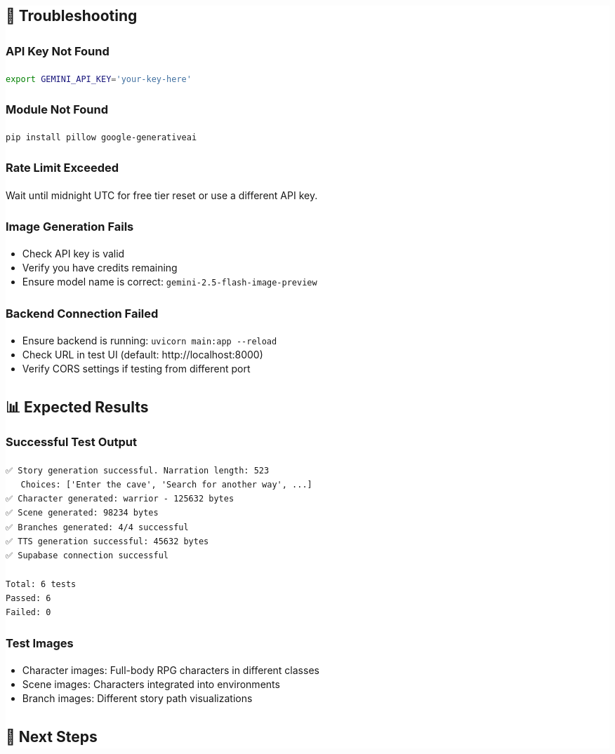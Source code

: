 ## 🔧 Troubleshooting

### API Key Not Found
```bash
export GEMINI_API_KEY='your-key-here'
```

### Module Not Found
```bash
pip install pillow google-generativeai
```

### Rate Limit Exceeded
Wait until midnight UTC for free tier reset or use a different API key.

### Image Generation Fails
- Check API key is valid
- Verify you have credits remaining
- Ensure model name is correct: `gemini-2.5-flash-image-preview`

### Backend Connection Failed
- Ensure backend is running: `uvicorn main:app --reload`
- Check URL in test UI (default: http://localhost:8000)
- Verify CORS settings if testing from different port

## 📊 Expected Results

### Successful Test Output
```
✅ Story generation successful. Narration length: 523
   Choices: ['Enter the cave', 'Search for another way', ...]
✅ Character generated: warrior - 125632 bytes
✅ Scene generated: 98234 bytes
✅ Branches generated: 4/4 successful
✅ TTS generation successful: 45632 bytes
✅ Supabase connection successful

Total: 6 tests
Passed: 6
Failed: 0
```

### Test Images
- Character images: Full-body RPG characters in different classes
- Scene images: Characters integrated into environments
- Branch images: Different story path visualizations

## 🚦 Next Steps
